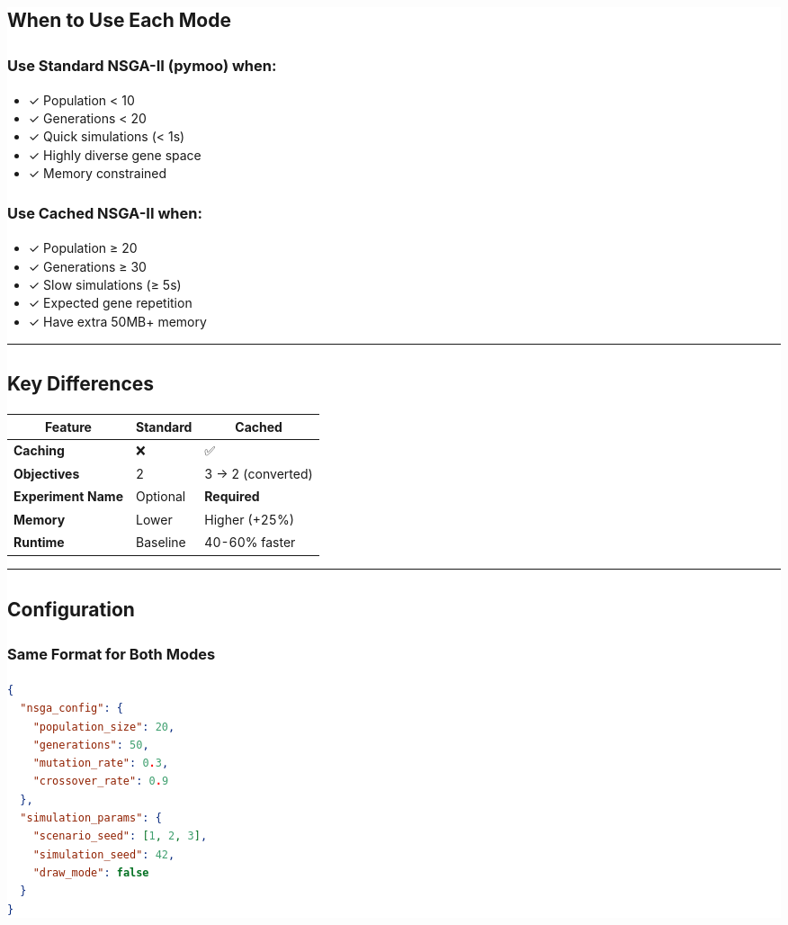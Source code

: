 
## When to Use Each Mode

### Use Standard NSGA-II (pymoo) when:
- ✓ Population < 10
- ✓ Generations < 20
- ✓ Quick simulations (< 1s)
- ✓ Highly diverse gene space
- ✓ Memory constrained

### Use Cached NSGA-II when:
- ✓ Population ≥ 20
- ✓ Generations ≥ 30
- ✓ Slow simulations (≥ 5s)
- ✓ Expected gene repetition
- ✓ Have extra 50MB+ memory

---

## Key Differences

| Feature | Standard | Cached |
|---------|----------|--------|
| **Caching** | ❌ | ✅ |
| **Objectives** | 2 | 3 → 2 (converted) |
| **Experiment Name** | Optional | **Required** |
| **Memory** | Lower | Higher (+25%) |
| **Runtime** | Baseline | 40-60% faster |

---

## Configuration

### Same Format for Both Modes

```json
{
  "nsga_config": {
    "population_size": 20,
    "generations": 50,
    "mutation_rate": 0.3,
    "crossover_rate": 0.9
  },
  "simulation_params": {
    "scenario_seed": [1, 2, 3],
    "simulation_seed": 42,
    "draw_mode": false
  }
}
```
